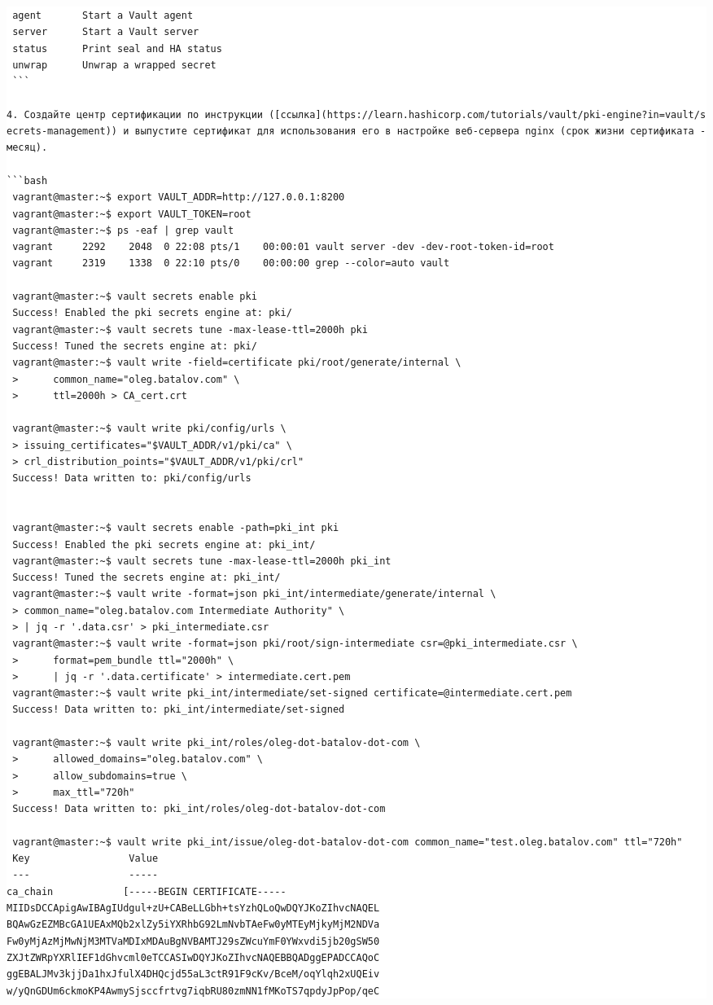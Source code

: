    ```
    agent       Start a Vault agent
    server      Start a Vault server
    status      Print seal and HA status
    unwrap      Unwrap a wrapped secret
    ```

4. Cоздайте центр сертификации по инструкции ([ссылка](https://learn.hashicorp.com/tutorials/vault/pki-engine?in=vault/secrets-management)) и выпустите сертификат для использования его в настройке веб-сервера nginx (срок жизни сертификата - месяц).
   
```bash
    vagrant@master:~$ export VAULT_ADDR=http://127.0.0.1:8200
    vagrant@master:~$ export VAULT_TOKEN=root
    vagrant@master:~$ ps -eaf | grep vault
    vagrant     2292    2048  0 22:08 pts/1    00:00:01 vault server -dev -dev-root-token-id=root
    vagrant     2319    1338  0 22:10 pts/0    00:00:00 grep --color=auto vault
    
    vagrant@master:~$ vault secrets enable pki
    Success! Enabled the pki secrets engine at: pki/
    vagrant@master:~$ vault secrets tune -max-lease-ttl=2000h pki
    Success! Tuned the secrets engine at: pki/
    vagrant@master:~$ vault write -field=certificate pki/root/generate/internal \
    >      common_name="oleg.batalov.com" \
    >      ttl=2000h > CA_cert.crt

    vagrant@master:~$ vault write pki/config/urls \
    > issuing_certificates="$VAULT_ADDR/v1/pki/ca" \
    > crl_distribution_points="$VAULT_ADDR/v1/pki/crl"
    Success! Data written to: pki/config/urls


    vagrant@master:~$ vault secrets enable -path=pki_int pki
    Success! Enabled the pki secrets engine at: pki_int/
    vagrant@master:~$ vault secrets tune -max-lease-ttl=2000h pki_int
    Success! Tuned the secrets engine at: pki_int/
    vagrant@master:~$ vault write -format=json pki_int/intermediate/generate/internal \
    > common_name="oleg.batalov.com Intermediate Authority" \
    > | jq -r '.data.csr' > pki_intermediate.csr
    vagrant@master:~$ vault write -format=json pki/root/sign-intermediate csr=@pki_intermediate.csr \
    >      format=pem_bundle ttl="2000h" \
    >      | jq -r '.data.certificate' > intermediate.cert.pem
    vagrant@master:~$ vault write pki_int/intermediate/set-signed certificate=@intermediate.cert.pem
    Success! Data written to: pki_int/intermediate/set-signed

    vagrant@master:~$ vault write pki_int/roles/oleg-dot-batalov-dot-com \
    >      allowed_domains="oleg.batalov.com" \
    >      allow_subdomains=true \
    >      max_ttl="720h"
    Success! Data written to: pki_int/roles/oleg-dot-batalov-dot-com

    vagrant@master:~$ vault write pki_int/issue/oleg-dot-batalov-dot-com common_name="test.oleg.batalov.com" ttl="720h"
    Key                 Value
    ---                 -----
ca_chain            [-----BEGIN CERTIFICATE-----
MIIDsDCCApigAwIBAgIUdgul+zU+CABeLLGbh+tsYzhQLoQwDQYJKoZIhvcNAQEL
BQAwGzEZMBcGA1UEAxMQb2xlZy5iYXRhbG92LmNvbTAeFw0yMTEyMjkyMjM2NDVa
Fw0yMjAzMjMwNjM3MTVaMDIxMDAuBgNVBAMTJ29sZWcuYmF0YWxvdi5jb20gSW50
ZXJtZWRpYXRlIEF1dGhvcml0eTCCASIwDQYJKoZIhvcNAQEBBQADggEPADCCAQoC
ggEBALJMv3kjjDa1hxJfulX4DHQcjd55aL3ctR91F9cKv/BceM/oqYlqh2xUQEiv
w/yQnGDUm6ckmoKP4AwmySjsccfrtvg7iqbRU80zmNN1fMKoTS7qpdyJpPop/qeC
   ```